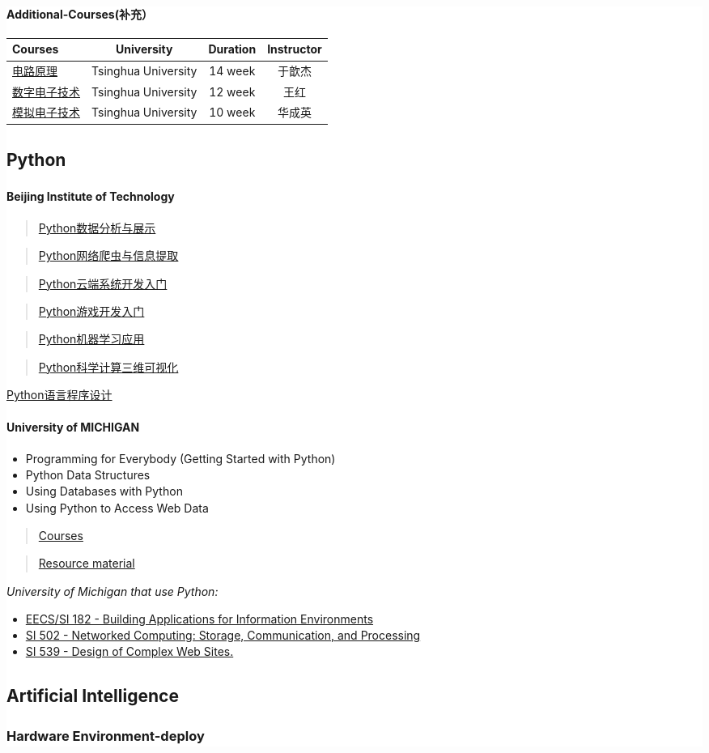 ####  Additional-Courses(补充）
Courses | University | Duration |Instructor
:-- | :--: | :--: | :--: 
[电路原理](http://www.xuetangx.com/courses/course-v1:TsinghuaX+20220214X+2019_T1/about)| Tsinghua University | 14 week |于歆杰
[数字电子技术](http://www.xuetangx.com/courses/course-v1:TsinghuaX+20250103X+sp/courseware/a0342d9dcbc5440ab93f6279c72593d7/55816a9a7d1b4233ae122386121fb638/)| Tsinghua University | 12 week |王红
[模拟电子技术](http://www.xuetangx.com/courses/course-v1:TsinghuaX+20250064+sp/info)| Tsinghua University | 10 week |华成英

##  Python

####  Beijing Institute of Technology
> [Python数据分析与展示]( https://www.icourse163.org/learn/BIT-1001870002?tid=1001963001)

> [Python网络爬虫与信息提取]( https://www.icourse163.org/learn/BIT-1001870001?tid=1002236011)

> [Python云端系统开发入门]( https://www.icourse163.org/learn/BIT-1001871002?tid=1001963002#/learn)


> [Python游戏开发入门](https://www.icourse163.org/learn/BIT-1001873001?tid=1001966001#/learn/content)


> [Python机器学习应用](https://www.icourse163.org/learn/BIT-1001872001?tid=1001965001#/learn/announce)


> [Python科学计算三维可视化]( https://www.icourse163.org/learn/BIT-1001871001?tid=1001964001#/learn/announce)
> 
[Python语言程序设计](https://www.icourse163.org/learn/BIT-268001?tid=1002235009#/learn/content)


####  University of MICHIGAN


* Programming for Everybody (Getting Started with Python)
* Python Data Structures
* Using Databases with Python
* Using Python to Access Web Data
>[Courses]( https://www.coursera.org/learn/python?specialization=python)

> [Resource material](http://www.pythonlearn.com/)

*University of Michigan that use Python:*

* [EECS/SI 182 - Building Applications for Information Environments](https://wiki.eecs.umich.edu/eecs182/index.php/Main_Page)
* [SI 502 - Networked Computing: Storage, Communication, and Processing](https://www.si.umich.edu/programs/courses/502)
* [SI 539 - Design of Complex Web Sites.](https://www.si.umich.edu/programs/courses/539)


##  Artificial Intelligence

###  Hardware Environment-deploy
